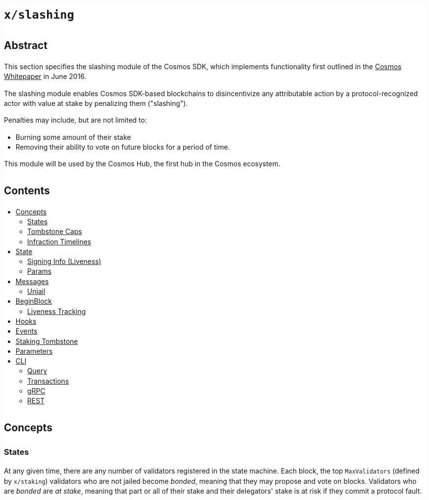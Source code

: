 


# `x/slashing`

## Abstract

This section specifies the slashing module of the Cosmos SDK, which implements functionality
first outlined in the [Cosmos Whitepaper](https://cosmos.network/about/whitepaper) in June 2016.

The slashing module enables Cosmos SDK-based blockchains to disincentivize any attributable action
by a protocol-recognized actor with value at stake by penalizing them ("slashing").

Penalties may include, but are not limited to:

* Burning some amount of their stake
* Removing their ability to vote on future blocks for a period of time.

This module will be used by the Cosmos Hub, the first hub in the Cosmos ecosystem.

## Contents

* [Concepts](#concepts)
    * [States](#states)
    * [Tombstone Caps](#tombstone-caps)
    * [Infraction Timelines](#infraction-timelines)
* [State](#state)
    * [Signing Info (Liveness)](#signing-info-liveness)
    * [Params](#params)
* [Messages](#messages)
    * [Unjail](#unjail)
* [BeginBlock](#beginblock)
    * [Liveness Tracking](#liveness-tracking)
* [Hooks](#hooks)
* [Events](#events)
* [Staking Tombstone](#staking-tombstone)
* [Parameters](#parameters)
* [CLI](#cli)
    * [Query](#query)
    * [Transactions](#transactions)
    * [gRPC](#grpc)
    * [REST](#rest)

## Concepts

### States

At any given time, there are any number of validators registered in the state
machine. Each block, the top `MaxValidators` (defined by `x/staking`) validators
who are not jailed become _bonded_, meaning that they may propose and vote on
blocks. Validators who are _bonded_ are _at stake_, meaning that part or all of
their stake and their delegators' stake is at risk if they commit a protocol fault.
